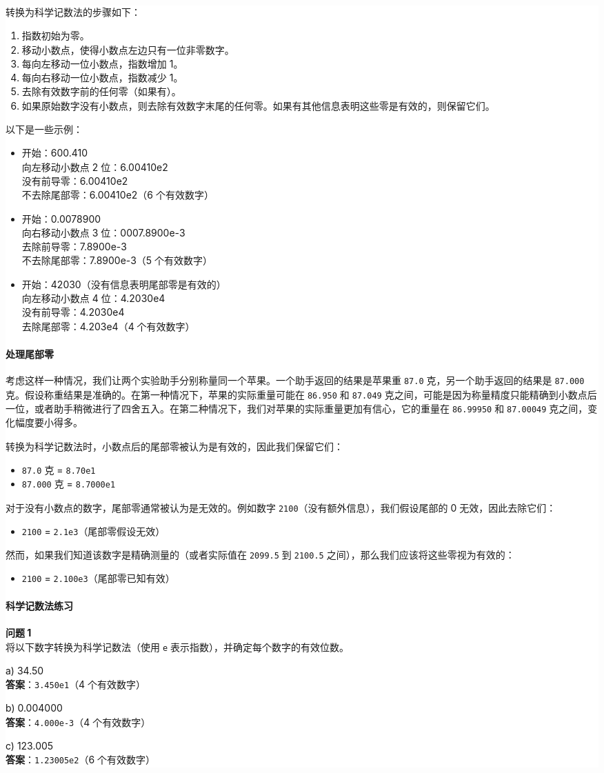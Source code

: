 转换为科学记数法的步骤如下：

1. 指数初始为零。
2. 移动小数点，使得小数点左边只有一位非零数字。
3. 每向左移动一位小数点，指数增加 1。
4. 每向右移动一位小数点，指数减少 1。
5. 去除有效数字前的任何零（如果有）。
6. 如果原始数字没有小数点，则去除有效数字末尾的任何零。如果有其他信息表明这些零是有效的，则保留它们。

以下是一些示例：

- 开始：600.410  
  向左移动小数点 2 位：6.00410e2  
  没有前导零：6.00410e2  
  不去除尾部零：6.00410e2（6 个有效数字）

- 开始：0.0078900  
  向右移动小数点 3 位：0007.8900e-3  
  去除前导零：7.8900e-3  
  不去除尾部零：7.8900e-3（5 个有效数字）

- 开始：42030（没有信息表明尾部零是有效的）  
  向左移动小数点 4 位：4.2030e4  
  没有前导零：4.2030e4  
  去除尾部零：4.203e4（4 个有效数字）

#### 处理尾部零

考虑这样一种情况，我们让两个实验助手分别称量同一个苹果。一个助手返回的结果是苹果重 `87.0` 克，另一个助手返回的结果是 `87.000` 克。假设称重结果是准确的。在第一种情况下，苹果的实际重量可能在 `86.950` 和 `87.049` 克之间，可能是因为称量精度只能精确到小数点后一位，或者助手稍微进行了四舍五入。在第二种情况下，我们对苹果的实际重量更加有信心，它的重量在 `86.99950` 和 `87.00049` 克之间，变化幅度要小得多。

转换为科学记数法时，小数点后的尾部零被认为是有效的，因此我们保留它们：

- `87.0` 克 = `8.70e1`  
- `87.000` 克 = `8.7000e1`

对于没有小数点的数字，尾部零通常被认为是无效的。例如数字 `2100`（没有额外信息），我们假设尾部的 0 无效，因此去除它们：

- `2100` = `2.1e3`（尾部零假设无效）

然而，如果我们知道该数字是精确测量的（或者实际值在 `2099.5` 到 `2100.5` 之间），那么我们应该将这些零视为有效的：

- `2100` = `2.100e3`（尾部零已知有效）

#### 科学记数法练习

**问题 1**  
将以下数字转换为科学记数法（使用 `e` 表示指数），并确定每个数字的有效位数。

a) 34.50  
**答案**：`3.450e1`（4 个有效数字）

b) 0.004000  
**答案**：`4.000e-3`（4 个有效数字）

c) 123.005  
**答案**：`1.23005e2`（6 个有效数字）
